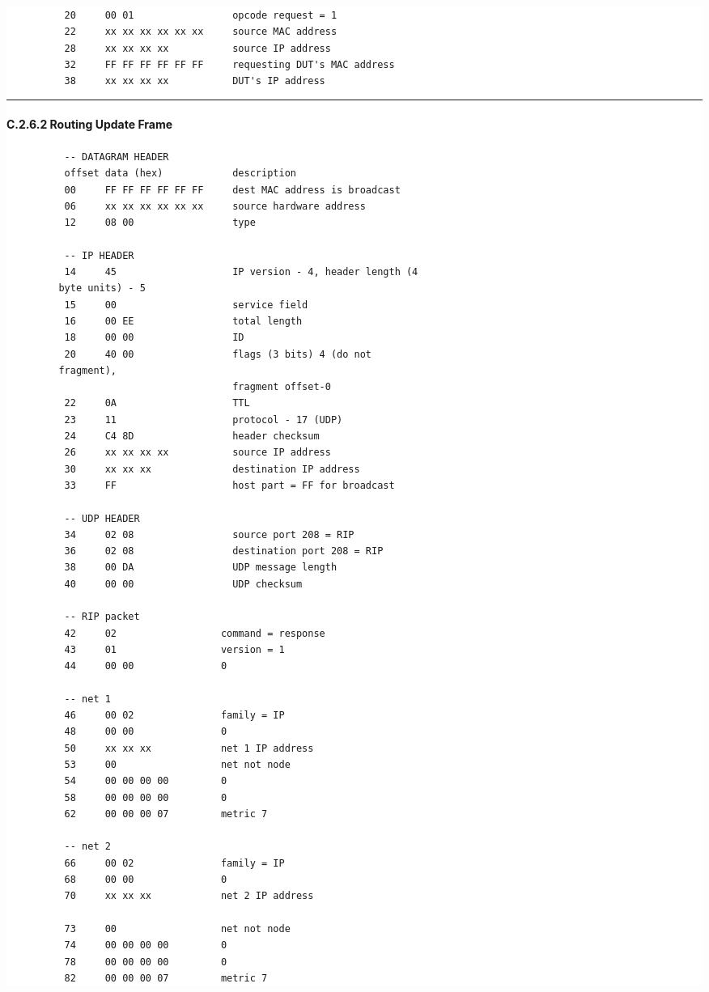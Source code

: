 ```text
          20     00 01                 opcode request = 1
          22     xx xx xx xx xx xx     source MAC address
          28     xx xx xx xx           source IP address
          32     FF FF FF FF FF FF     requesting DUT's MAC address
          38     xx xx xx xx           DUT's IP address
```

---
#### **C.2.6.2 Routing Update Frame**

```text
          -- DATAGRAM HEADER
          offset data (hex)            description
          00     FF FF FF FF FF FF     dest MAC address is broadcast
          06     xx xx xx xx xx xx     source hardware address
          12     08 00                 type

          -- IP HEADER
          14     45                    IP version - 4, header length (4
         byte units) - 5
          15     00                    service field
          16     00 EE                 total length
          18     00 00                 ID
          20     40 00                 flags (3 bits) 4 (do not
         fragment),
                                       fragment offset-0
          22     0A                    TTL
          23     11                    protocol - 17 (UDP)
          24     C4 8D                 header checksum
          26     xx xx xx xx           source IP address
          30     xx xx xx              destination IP address
          33     FF                    host part = FF for broadcast

          -- UDP HEADER
          34     02 08                 source port 208 = RIP
          36     02 08                 destination port 208 = RIP
          38     00 DA                 UDP message length
          40     00 00                 UDP checksum

          -- RIP packet
          42     02                  command = response
          43     01                  version = 1
          44     00 00               0

          -- net 1
          46     00 02               family = IP
          48     00 00               0
          50     xx xx xx            net 1 IP address
          53     00                  net not node
          54     00 00 00 00         0
          58     00 00 00 00         0
          62     00 00 00 07         metric 7

          -- net 2
          66     00 02               family = IP
          68     00 00               0
          70     xx xx xx            net 2 IP address

          73     00                  net not node
          74     00 00 00 00         0
          78     00 00 00 00         0
          82     00 00 00 07         metric 7

```
